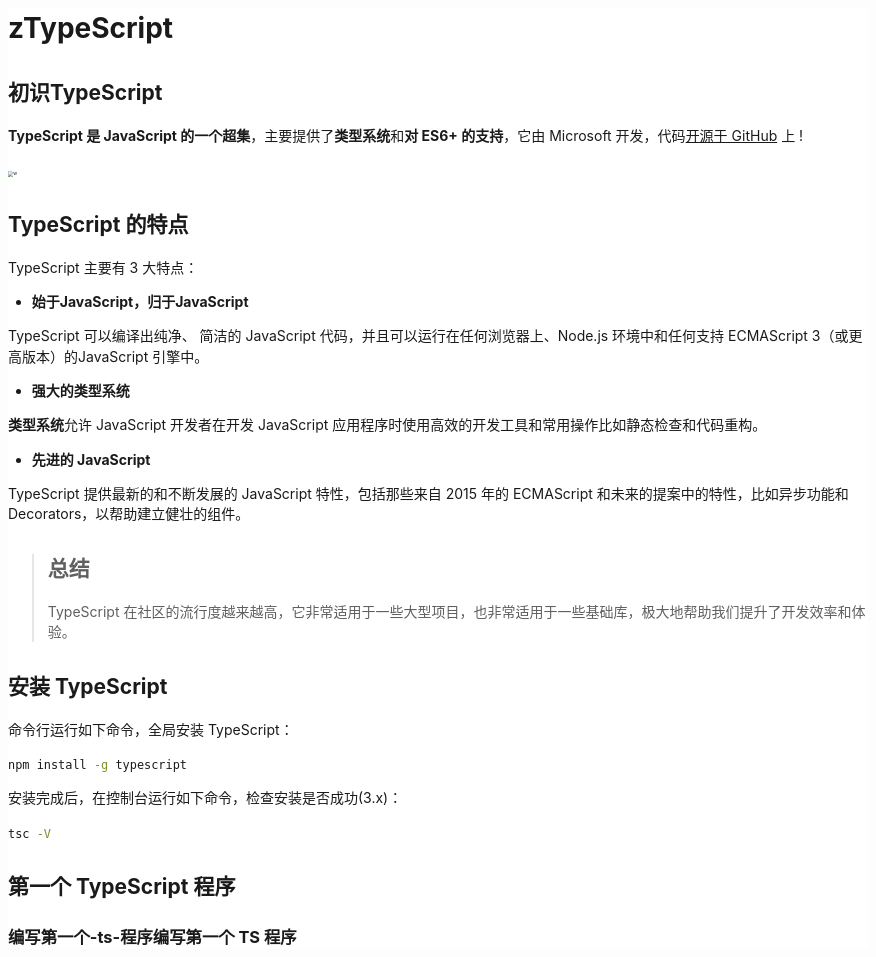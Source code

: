 # zTypeScript

## 初识TypeScript

**TypeScript 是 JavaScript 的一个超集**，主要提供了**类型系统**和**对 ES6+ 的支持**，它由 Microsoft 开发，代码[开源于 GitHub](https://github.com/Microsoft/TypeScript) 上 !

<img src="https://s1.ax1x.com/2020/05/13/YaFoDJ.png" alt="w" style="zoom:33%;" />



## TypeScript 的特点

TypeScript 主要有 3 大特点：

- **始于JavaScript，归于JavaScript**

TypeScript 可以编译出纯净、 简洁的 JavaScript 代码，并且可以运行在任何浏览器上、Node.js 环境中和任何支持 ECMAScript 3（或更高版本）的JavaScript 引擎中。

- **强大的类型系统**

**类型系统**允许 JavaScript 开发者在开发 JavaScript 应用程序时使用高效的开发工具和常用操作比如静态检查和代码重构。

- **先进的 JavaScript**

TypeScript 提供最新的和不断发展的 JavaScript 特性，包括那些来自 2015 年的 ECMAScript 和未来的提案中的特性，比如异步功能和 Decorators，以帮助建立健壮的组件。



> ## 总结
>
> TypeScript 在社区的流行度越来越高，它非常适用于一些大型项目，也非常适用于一些基础库，极大地帮助我们提升了开发效率和体验。



## 安装 TypeScript

命令行运行如下命令，全局安装 TypeScript：

```bash
npm install -g typescript
```

安装完成后，在控制台运行如下命令，检查安装是否成功(3.x)：

```bash
tsc -V 
```



## 第一个 TypeScript 程序

### 编写第一个-ts-程序编写第一个 TS 程序
